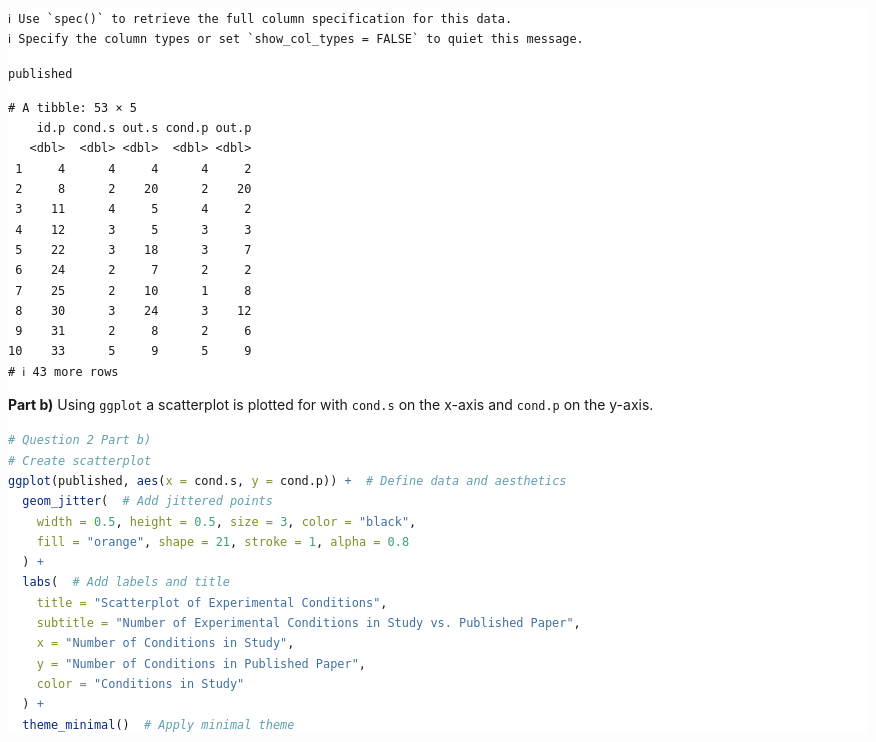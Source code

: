     ℹ Use `spec()` to retrieve the full column specification for this data.
    ℹ Specify the column types or set `show_col_types = FALSE` to quiet this message.

``` r
published
```

    # A tibble: 53 × 5
        id.p cond.s out.s cond.p out.p
       <dbl>  <dbl> <dbl>  <dbl> <dbl>
     1     4      4     4      4     2
     2     8      2    20      2    20
     3    11      4     5      4     2
     4    12      3     5      3     3
     5    22      3    18      3     7
     6    24      2     7      2     2
     7    25      2    10      1     8
     8    30      3    24      3    12
     9    31      2     8      2     6
    10    33      5     9      5     9
    # ℹ 43 more rows

**Part b)** Using `ggplot` a scatterplot is plotted for with `cond.s` on
the x-axis and `cond.p` on the y-axis.

``` r
# Question 2 Part b)
# Create scatterplot
ggplot(published, aes(x = cond.s, y = cond.p)) +  # Define data and aesthetics
  geom_jitter(  # Add jittered points
    width = 0.5, height = 0.5, size = 3, color = "black",
    fill = "orange", shape = 21, stroke = 1, alpha = 0.8
  ) +
  labs(  # Add labels and title
    title = "Scatterplot of Experimental Conditions",
    subtitle = "Number of Experimental Conditions in Study vs. Published Paper",
    x = "Number of Conditions in Study",
    y = "Number of Conditions in Published Paper",
    color = "Conditions in Study"
  ) +
  theme_minimal()  # Apply minimal theme
```
